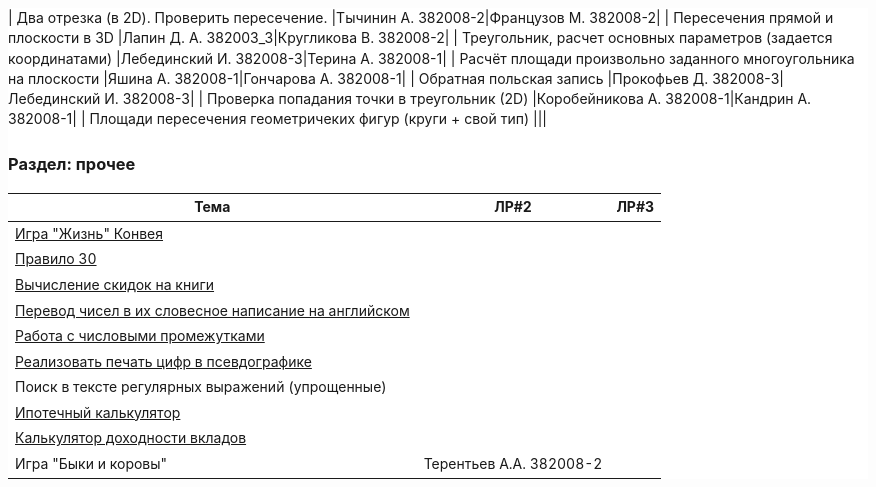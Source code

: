 | Два отрезка (в 2D). Проверить пересечение. |Тычинин А. 382008-2|Французов М. 382008-2|
| Пересечения прямой и плоскости в 3D |Лапин Д. А. 382003_3|Кругликова В. 382008-2|
| Треугольник, расчет основных параметров (задается координатами) |Лебединский И. 382008-3|Терина А. 382008-1|
| Расчёт площади произвольно заданного многоугольника на плоскости |Яшина А. 382008-1|Гончарова А. 382008-1|
| Обратная польская запись |Прокофьев Д. 382008-3|Лебединский И. 382008-3|
| Проверка попадания точки в треугольник (2D) |Коробейникова А. 382008-1|Кандрин А. 382008-1|
| Площади пересечения геометричеких фигур (круги + свой тип) |||


### Раздел: прочее

| Тема | ЛР#2 | ЛР#3 |
|---|---|---|
| [Игра "Жизнь" Конвея](https://github.com/garora/TDD-Katas/blob/master/KatasReadme.md#game-of-life-) |||
| [Правило 30](https://en.wikipedia.org/wiki/Rule_30) |||
| [Вычисление скидок на книги](https://github.com/garora/TDD-Katas/blob/master/KatasReadme.md#harry-potter-) |||
| [Перевод чисел в их словесное написание на английском](http://codingdojo.org/kata/NumbersInWords/) |||
| [Работа с числовыми промежутками](http://codingdojo.org/kata/Range/) |||
| [Реализовать печать цифр в псевдографике](https://github.com/garora/TDD-Katas/blob/master/KatasReadme.md#lcd-digits-) |||
| Поиск в тексте регулярных выражений (упрощенные) |||
| [Ипотечный калькулятор](http://calculator-ipoteka.ru/calculator.php) |||
| [Калькулятор доходности вкладов](http://www.banki.ru/services/calculators/deposits/) |||
| Игра "Быки и коровы" |Терентьев А.А. 382008-2||
